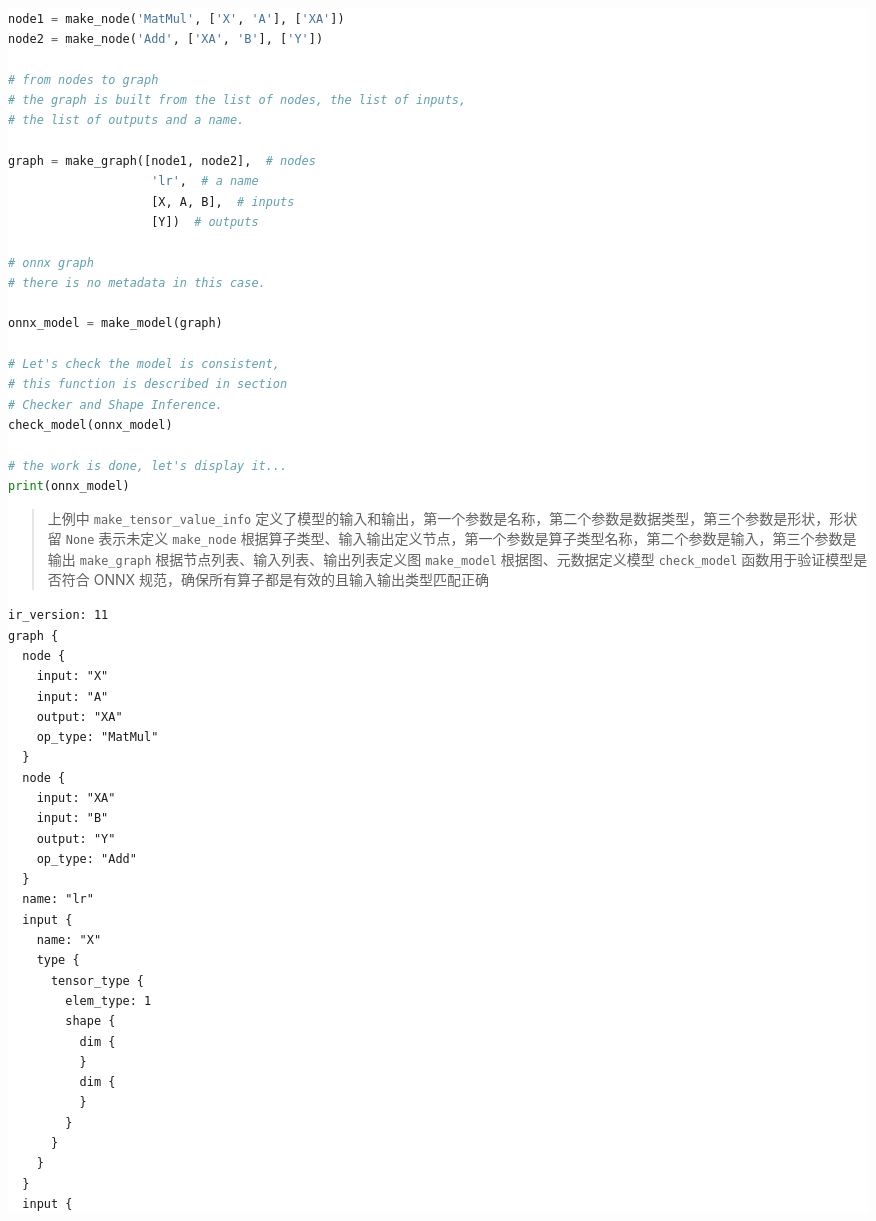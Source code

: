 ```python
node1 = make_node('MatMul', ['X', 'A'], ['XA'])
node2 = make_node('Add', ['XA', 'B'], ['Y'])

# from nodes to graph
# the graph is built from the list of nodes, the list of inputs,
# the list of outputs and a name.

graph = make_graph([node1, node2],  # nodes
                    'lr',  # a name
                    [X, A, B],  # inputs
                    [Y])  # outputs

# onnx graph
# there is no metadata in this case.

onnx_model = make_model(graph)

# Let's check the model is consistent,
# this function is described in section
# Checker and Shape Inference.
check_model(onnx_model)

# the work is done, let's display it...
print(onnx_model)
```

>  上例中
>  `make_tensor_value_info` 定义了模型的输入和输出，第一个参数是名称，第二个参数是数据类型，第三个参数是形状，形状留 `None` 表示未定义
>  `make_node` 根据算子类型、输入输出定义节点，第一个参数是算子类型名称，第二个参数是输入，第三个参数是输出
>  `make_graph` 根据节点列表、输入列表、输出列表定义图
>  `make_model` 根据图、元数据定义模型
>  `check_model` 函数用于验证模型是否符合 ONNX 规范，确保所有算子都是有效的且输入输出类型匹配正确

```
ir_version: 11
graph {
  node {
    input: "X"
    input: "A"
    output: "XA"
    op_type: "MatMul"
  }
  node {
    input: "XA"
    input: "B"
    output: "Y"
    op_type: "Add"
  }
  name: "lr"
  input {
    name: "X"
    type {
      tensor_type {
        elem_type: 1
        shape {
          dim {
          }
          dim {
          }
        }
      }
    }
  }
  input {
```